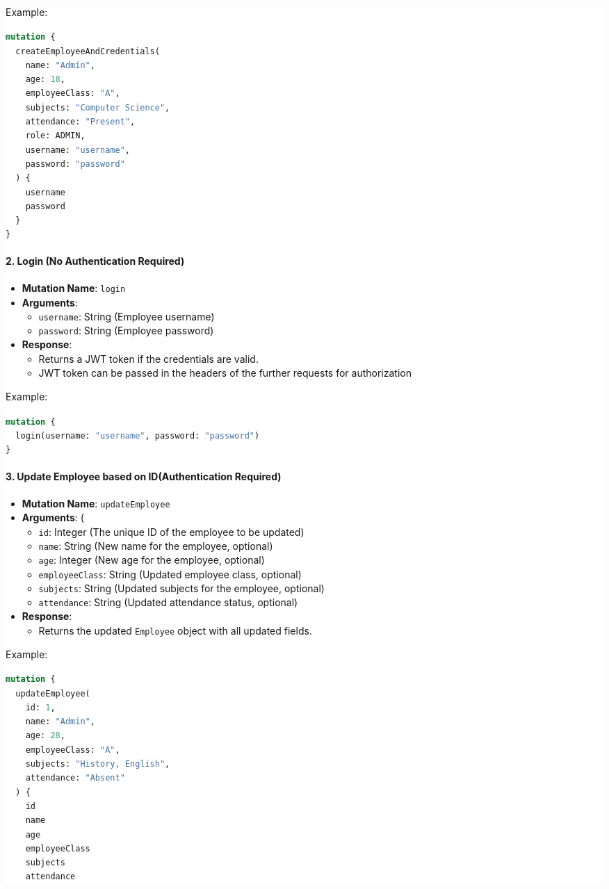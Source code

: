 Example:
```graphql
mutation {
  createEmployeeAndCredentials(
    name: "Admin",
    age: 18,
    employeeClass: "A",
    subjects: "Computer Science",
    attendance: "Present",
    role: ADMIN,
    username: "username",
    password: "password"
  ) {
    username
    password
  }
}
```

#### 2. **Login (No Authentication Required)**
- **Mutation Name**: `login`
- **Arguments**:
  - `username`: String (Employee username)
  - `password`: String (Employee password)
- **Response**:
  - Returns a JWT token if the credentials are valid.
  - JWT token can be passed in the headers of the further requests for authorization
  
Example:
```graphql
mutation {
  login(username: "username", password: "password")
}
```


#### 3. **Update Employee based on ID(Authentication Required)**
- **Mutation Name**: `updateEmployee`
- **Arguments**: (
  - `id`: Integer (The unique ID of the employee to be updated)
  - `name`: String (New name for the employee, optional)
  - `age`: Integer (New age for the employee, optional)
  - `employeeClass`: String (Updated employee class, optional)
  - `subjects`: String (Updated subjects for the employee, optional)
  - `attendance`: String (Updated attendance status, optional)
- **Response**:
  - Returns the updated `Employee` object with all updated fields.

Example:
```graphql
mutation {
  updateEmployee(
    id: 1,
    name: "Admin",
    age: 28,
    employeeClass: "A",
    subjects: "History, English",
    attendance: "Absent"
  ) {
    id
    name
    age
    employeeClass
    subjects
    attendance
```